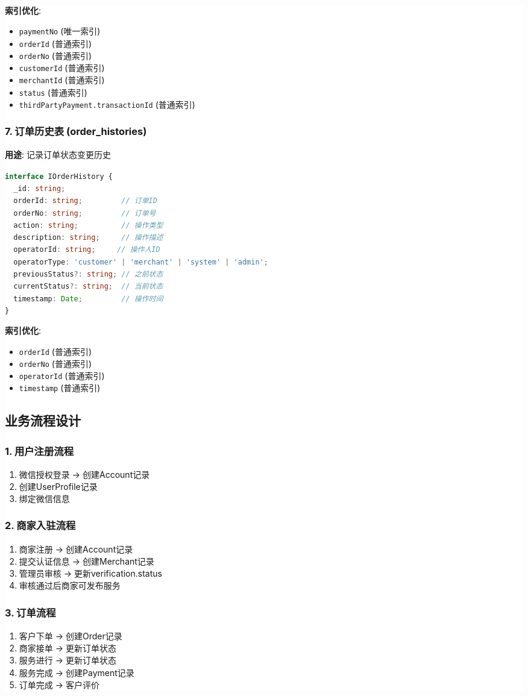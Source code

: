 **索引优化**:
- `paymentNo` (唯一索引)
- `orderId` (普通索引)
- `orderNo` (普通索引)
- `customerId` (普通索引)
- `merchantId` (普通索引)
- `status` (普通索引)
- `thirdPartyPayment.transactionId` (普通索引)

### 7. 订单历史表 (order_histories)
**用途**: 记录订单状态变更历史

```typescript
interface IOrderHistory {
  _id: string;
  orderId: string;         // 订单ID
  orderNo: string;         // 订单号
  action: string;          // 操作类型
  description: string;     // 操作描述
  operatorId: string;     // 操作人ID
  operatorType: 'customer' | 'merchant' | 'system' | 'admin';
  previousStatus?: string; // 之前状态
  currentStatus?: string;  // 当前状态
  timestamp: Date;         // 操作时间
}
```

**索引优化**:
- `orderId` (普通索引)
- `orderNo` (普通索引)
- `operatorId` (普通索引)
- `timestamp` (普通索引)

## 业务流程设计

### 1. 用户注册流程
1. 微信授权登录 → 创建Account记录
2. 创建UserProfile记录
3. 绑定微信信息

### 2. 商家入驻流程
1. 商家注册 → 创建Account记录
2. 提交认证信息 → 创建Merchant记录
3. 管理员审核 → 更新verification.status
4. 审核通过后商家可发布服务

### 3. 订单流程
1. 客户下单 → 创建Order记录
2. 商家接单 → 更新订单状态
3. 服务进行 → 更新订单状态
4. 服务完成 → 创建Payment记录
5. 订单完成 → 客户评价
